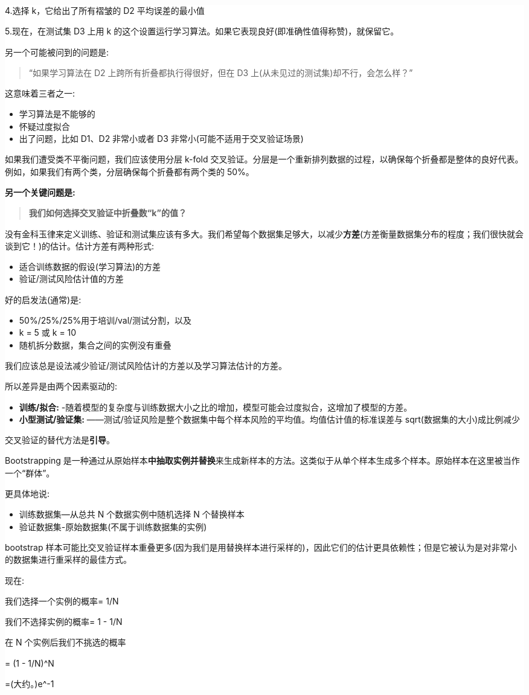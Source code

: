 4.选择 k，它给出了所有褶皱的 D2 平均误差的最小值

5.现在，在测试集 D3 上用 k 的这个设置运行学习算法。如果它表现良好(即准确性值得称赞)，就保留它。

另一个可能被问到的问题是:

> “如果学习算法在 D2 上跨所有折叠都执行得很好，但在 D3 上(从未见过的测试集)却不行，会怎么样？”

这意味着三者之一:

*   学习算法是不能够的
*   怀疑过度拟合
*   出了问题，比如 D1、D2 非常小或者 D3 非常小(可能不适用于交叉验证场景)

如果我们遭受类不平衡问题，我们应该使用分层 k-fold 交叉验证。分层是一个重新排列数据的过程，以确保每个折叠都是整体的良好代表。例如，如果我们有两个类，分层确保每个折叠都有两个类的 50%。

**另一个关键问题是:**

> **我们如何选择交叉验证中折叠数“k”的值？**

没有金科玉律来定义训练、验证和测试集应该有多大。我们希望每个数据集足够大，以减少**方差**(方差衡量数据集分布的程度；我们很快就会谈到它！)的估计。估计方差有两种形式:

*   适合训练数据的假设(学习算法)的方差
*   验证/测试风险估计值的方差

好的启发法(通常)是:

*   50%/25%/25%用于培训/val/测试分割，以及
*   k = 5 或 k = 10
*   随机拆分数据，集合之间的实例没有重叠

我们应该总是设法减少验证/测试风险估计的方差以及学习算法估计的方差。

所以差异是由两个因素驱动的:

*   **训练/拟合:**
    -随着模型的复杂度与训练数据大小之比的增加，模型可能会过度拟合，这增加了模型的方差。
*   **小型测试/验证集:**
    ——测试/验证风险是整个数据集中每个样本风险的平均值。均值估计值的标准误差与 sqrt(数据集的大小)成比例减少

交叉验证的替代方法是**引导**。

Bootstrapping 是一种通过从原始样本**中抽取实例并替换**来生成新样本的方法。这类似于从单个样本生成多个样本。原始样本在这里被当作一个“群体”。

更具体地说:

*   训练数据集—从总共 N 个数据实例中随机选择 N 个替换样本
*   验证数据集-原始数据集(不属于训练数据集的实例)

bootstrap 样本可能比交叉验证样本重叠更多(因为我们是用替换样本进行采样的)，因此它们的估计更具依赖性；但是它被认为是对非常小的数据集进行重采样的最佳方式。

现在:

我们选择一个实例的概率= 1/N

我们不选择实例的概率= 1 - 1/N

在 N 个实例后我们不挑选的概率

= (1 - 1/N)^N

=(大约。)e^-1
